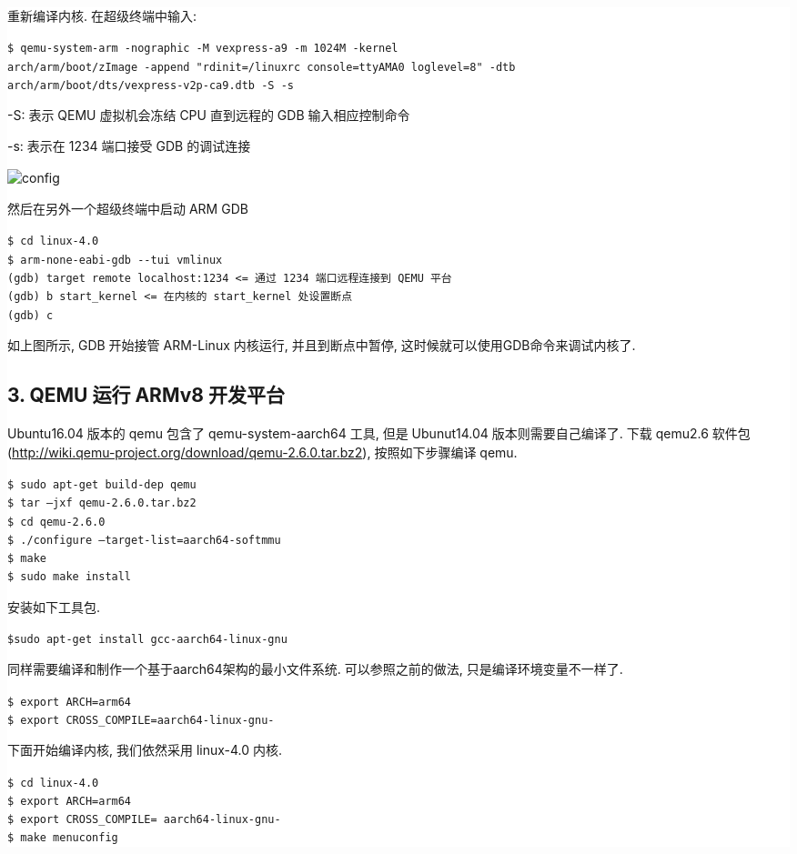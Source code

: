 重新编译内核. 在超级终端中输入: 

```
$ qemu-system-arm -nographic -M vexpress-a9 -m 1024M -kernel
arch/arm/boot/zImage -append "rdinit=/linuxrc console=ttyAMA0 loglevel=8" -dtb
arch/arm/boot/dts/vexpress-v2p-ca9.dtb -S -s
```

\-S: 表示 QEMU 虚拟机会冻结 CPU 直到远程的 GDB 输入相应控制命令

\-s: 表示在 1234 端口接受 GDB 的调试连接

![config](images/1.png)

然后在另外一个超级终端中启动 ARM GDB

```
$ cd linux-4.0
$ arm-none-eabi-gdb --tui vmlinux
(gdb) target remote localhost:1234 <= 通过 1234 端口远程连接到 QEMU 平台
(gdb) b start_kernel <= 在内核的 start_kernel 处设置断点
(gdb) c
```

如上图所示, GDB 开始接管 ARM-Linux 内核运行, 并且到断点中暂停, 这时候就可以使用GDB命令来调试内核了. 

## 3. QEMU  运行 ARMv8  开发平台

Ubuntu16.04 版本的 qemu 包含了 qemu-system-aarch64 工具, 但是 Ubunut14.04 版本则需要自己编译了. 下载 qemu2.6 软件包(http://wiki.qemu-project.org/download/qemu-2.6.0.tar.bz2), 按照如下步骤编译 qemu. 

```
$ sudo apt-get build-dep qemu
$ tar –jxf qemu-2.6.0.tar.bz2
$ cd qemu-2.6.0
$ ./configure –target-list=aarch64-softmmu
$ make
$ sudo make install
```

安装如下工具包. 

```
$sudo apt-get install gcc-aarch64-linux-gnu
```

同样需要编译和制作一个基于aarch64架构的最小文件系统. 可以参照之前的做法, 只是编译环境变量不一样了. 

```
$ export ARCH=arm64
$ export CROSS_COMPILE=aarch64-linux-gnu-
```

下面开始编译内核, 我们依然采用 linux-4.0 内核. 

```
$ cd linux-4.0
$ export ARCH=arm64
$ export CROSS_COMPILE= aarch64-linux-gnu-
$ make menuconfig
```
